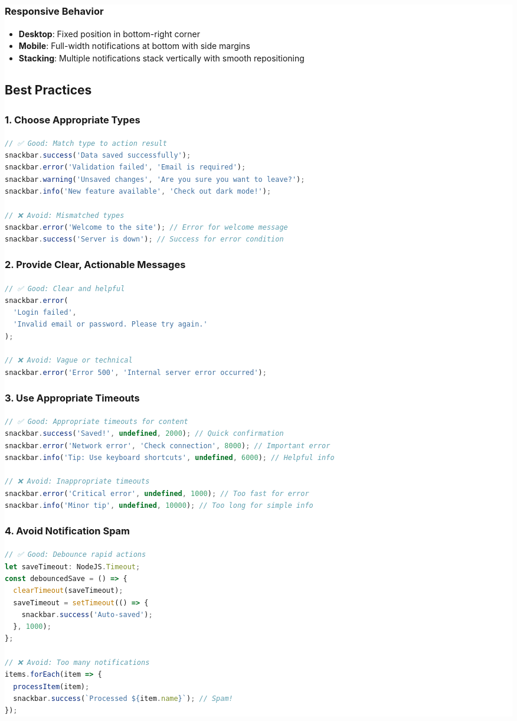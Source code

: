 ### Responsive Behavior

- **Desktop**: Fixed position in bottom-right corner
- **Mobile**: Full-width notifications at bottom with side margins
- **Stacking**: Multiple notifications stack vertically with smooth repositioning

## Best Practices

### 1. Choose Appropriate Types
```typescript
// ✅ Good: Match type to action result
snackbar.success('Data saved successfully');
snackbar.error('Validation failed', 'Email is required');
snackbar.warning('Unsaved changes', 'Are you sure you want to leave?');
snackbar.info('New feature available', 'Check out dark mode!');

// ❌ Avoid: Mismatched types
snackbar.error('Welcome to the site'); // Error for welcome message
snackbar.success('Server is down'); // Success for error condition
```

### 2. Provide Clear, Actionable Messages
```typescript
// ✅ Good: Clear and helpful
snackbar.error(
  'Login failed', 
  'Invalid email or password. Please try again.'
);

// ❌ Avoid: Vague or technical
snackbar.error('Error 500', 'Internal server error occurred');
```

### 3. Use Appropriate Timeouts
```typescript
// ✅ Good: Appropriate timeouts for content
snackbar.success('Saved!', undefined, 2000); // Quick confirmation
snackbar.error('Network error', 'Check connection', 8000); // Important error
snackbar.info('Tip: Use keyboard shortcuts', undefined, 6000); // Helpful info

// ❌ Avoid: Inappropriate timeouts  
snackbar.error('Critical error', undefined, 1000); // Too fast for error
snackbar.info('Minor tip', undefined, 10000); // Too long for simple info
```

### 4. Avoid Notification Spam
```typescript
// ✅ Good: Debounce rapid actions
let saveTimeout: NodeJS.Timeout;
const debouncedSave = () => {
  clearTimeout(saveTimeout);
  saveTimeout = setTimeout(() => {
    snackbar.success('Auto-saved');
  }, 1000);
};

// ❌ Avoid: Too many notifications
items.forEach(item => {
  processItem(item);
  snackbar.success(`Processed ${item.name}`); // Spam!
});
```
